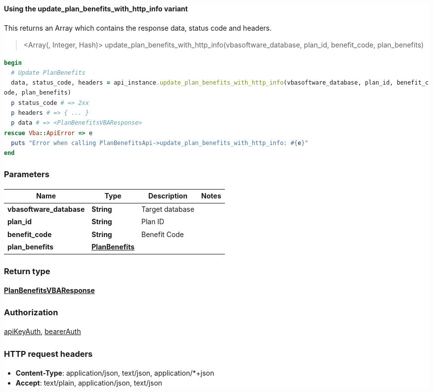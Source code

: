 #### Using the update_plan_benefits_with_http_info variant

This returns an Array which contains the response data, status code and headers.

> <Array(<PlanBenefitsVBAResponse>, Integer, Hash)> update_plan_benefits_with_http_info(vbasoftware_database, plan_id, benefit_code, plan_benefits)

```ruby
begin
  # Update PlanBenefits
  data, status_code, headers = api_instance.update_plan_benefits_with_http_info(vbasoftware_database, plan_id, benefit_code, plan_benefits)
  p status_code # => 2xx
  p headers # => { ... }
  p data # => <PlanBenefitsVBAResponse>
rescue Vba::ApiError => e
  puts "Error when calling PlanBenefitsApi->update_plan_benefits_with_http_info: #{e}"
end
```

### Parameters

| Name | Type | Description | Notes |
| ---- | ---- | ----------- | ----- |
| **vbasoftware_database** | **String** | Target database |  |
| **plan_id** | **String** | Plan ID |  |
| **benefit_code** | **String** | Benefit Code |  |
| **plan_benefits** | [**PlanBenefits**](PlanBenefits.md) |  |  |

### Return type

[**PlanBenefitsVBAResponse**](PlanBenefitsVBAResponse.md)

### Authorization

[apiKeyAuth](../README.md#apiKeyAuth), [bearerAuth](../README.md#bearerAuth)

### HTTP request headers

- **Content-Type**: application/json, text/json, application/*+json
- **Accept**: text/plain, application/json, text/json

